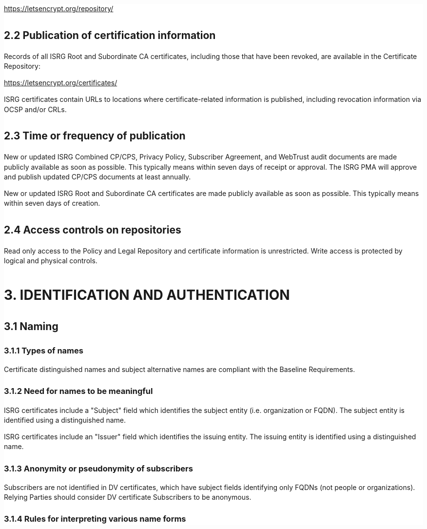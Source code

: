 <https://letsencrypt.org/repository/>

## 2.2 Publication of certification information

Records of all ISRG Root and Subordinate CA certificates, including those that have been revoked, are available in the Certificate Repository:

<https://letsencrypt.org/certificates/>

ISRG certificates contain URLs to locations where certificate-related information is published, including revocation information via OCSP and/or CRLs.

## 2.3 Time or frequency of publication

New or updated ISRG Combined CP/CPS, Privacy Policy, Subscriber Agreement, and WebTrust audit documents are made publicly available as soon as possible. This typically means within seven days of receipt or approval. The ISRG PMA will approve and publish updated CP/CPS documents at least annually.

New or updated ISRG Root and Subordinate CA certificates are made publicly available as soon as possible. This typically means within seven days of creation.

## 2.4 Access controls on repositories

Read only access to the Policy and Legal Repository and certificate information is unrestricted. Write access is protected by logical and physical controls.

# 3. IDENTIFICATION AND AUTHENTICATION

## 3.1 Naming

### 3.1.1 Types of names

Certificate distinguished names and subject alternative names are compliant with the Baseline Requirements.

### 3.1.2 Need for names to be meaningful

ISRG certificates include a "Subject" field which identifies the subject entity (i.e. organization or FQDN). The subject entity is identified using a distinguished name.

ISRG certificates include an "Issuer" field which identifies the issuing entity. The issuing entity is identified using a distinguished name.

### 3.1.3 Anonymity or pseudonymity of subscribers

Subscribers are not identified in DV certificates, which have subject fields identifying only FQDNs (not people or organizations). Relying Parties should consider DV certificate Subscribers to be anonymous.

### 3.1.4 Rules for interpreting various name forms

